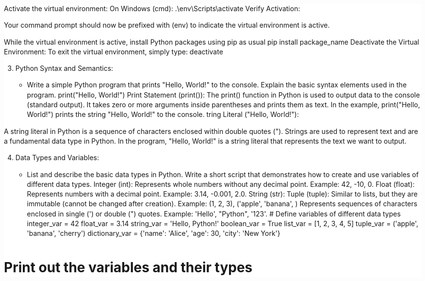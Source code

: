 Activate the virtual environment:
On Windows (cmd):
.\env\Scripts\activate
Verify Activation:

Your command prompt should now be prefixed with (env) to indicate the virtual environment is active.

While the virtual environment is active, install Python packages using pip as usual
pip install package_name
Deactivate the Virtual Environment:
To exit the virtual environment, simply type:
deactivate

3. Python Syntax and Semantics:

   - Write a simple Python program that prints "Hello, World!" to the console. Explain the basic syntax elements used in the program.
     print("Hello, World!")
     Print Statement (print()):
     The print() function in Python is used to output data to the console (standard output). It takes zero or more arguments inside parentheses and prints them as text.
     In the example, print("Hello, World!") prints the string "Hello, World!" to the console.
     tring Literal ("Hello, World!"):

A string literal in Python is a sequence of characters enclosed within double quotes ("). Strings are used to represent text and are a fundamental data type in Python.
In the program, "Hello, World!" is a string literal that represents the text we want to output.

4. Data Types and Variables:

   - List and describe the basic data types in Python. Write a short script that demonstrates how to create and use variables of different data types.
     Integer (int):
     Represents whole numbers without any decimal point.
     Example: 42, -10, 0.
     Float (float):
     Represents numbers with a decimal point.
     Example: 3.14, -0.001, 2.0.
     String (str):
     Tuple (tuple):
     Similar to lists, but they are immutable (cannot be changed after creation).
     Example: (1, 2, 3), ('apple', 'banana', )
     Represents sequences of characters enclosed in single (') or double (") quotes.
     Example: 'Hello', "Python", '123'. # Define variables of different data types
     integer_var = 42
     float_var = 3.14
     string_var = 'Hello, Python!'
     boolean_var = True
     list_var = [1, 2, 3, 4, 5]
     tuple_var = ('apple', 'banana', 'cherry')
     dictionary_var = {'name': 'Alice', 'age': 30, 'city': 'New York'}

# Print out the variables and their types
